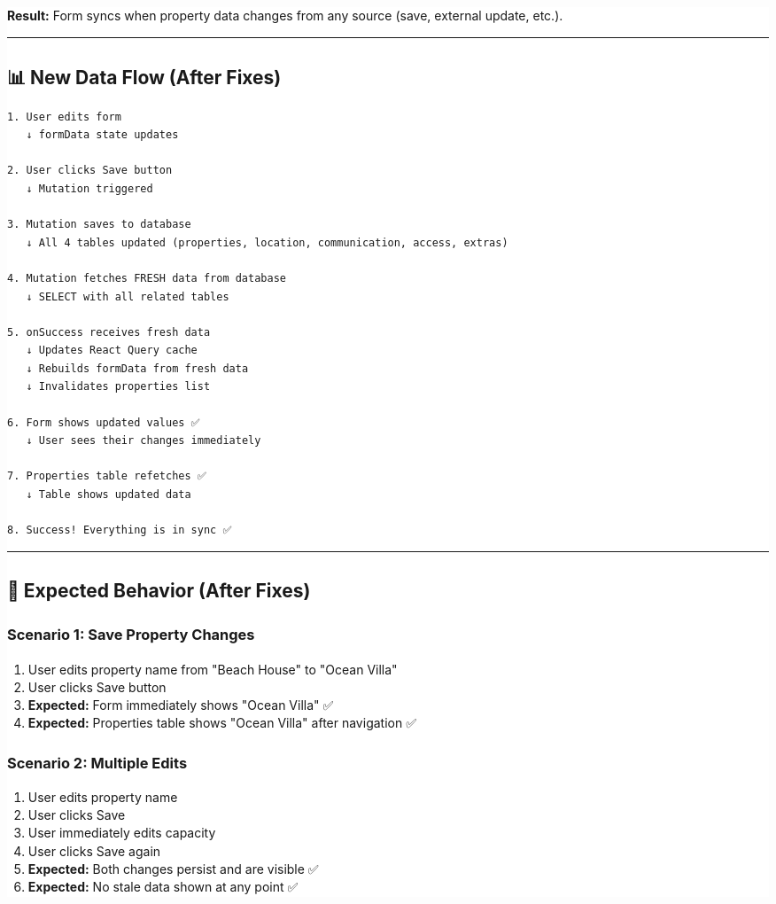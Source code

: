 **Result:** Form syncs when property data changes from any source (save, external update, etc.).

---

## 📊 New Data Flow (After Fixes)

```
1. User edits form
   ↓ formData state updates

2. User clicks Save button
   ↓ Mutation triggered

3. Mutation saves to database
   ↓ All 4 tables updated (properties, location, communication, access, extras)

4. Mutation fetches FRESH data from database
   ↓ SELECT with all related tables

5. onSuccess receives fresh data
   ↓ Updates React Query cache
   ↓ Rebuilds formData from fresh data
   ↓ Invalidates properties list

6. Form shows updated values ✅
   ↓ User sees their changes immediately

7. Properties table refetches ✅
   ↓ Table shows updated data

8. Success! Everything is in sync ✅
```

---

## 🎯 Expected Behavior (After Fixes)

### **Scenario 1: Save Property Changes**
1. User edits property name from "Beach House" to "Ocean Villa"
2. User clicks Save button
3. **Expected:** Form immediately shows "Ocean Villa" ✅
4. **Expected:** Properties table shows "Ocean Villa" after navigation ✅

### **Scenario 2: Multiple Edits**
1. User edits property name
2. User clicks Save
3. User immediately edits capacity
4. User clicks Save again
5. **Expected:** Both changes persist and are visible ✅
6. **Expected:** No stale data shown at any point ✅
